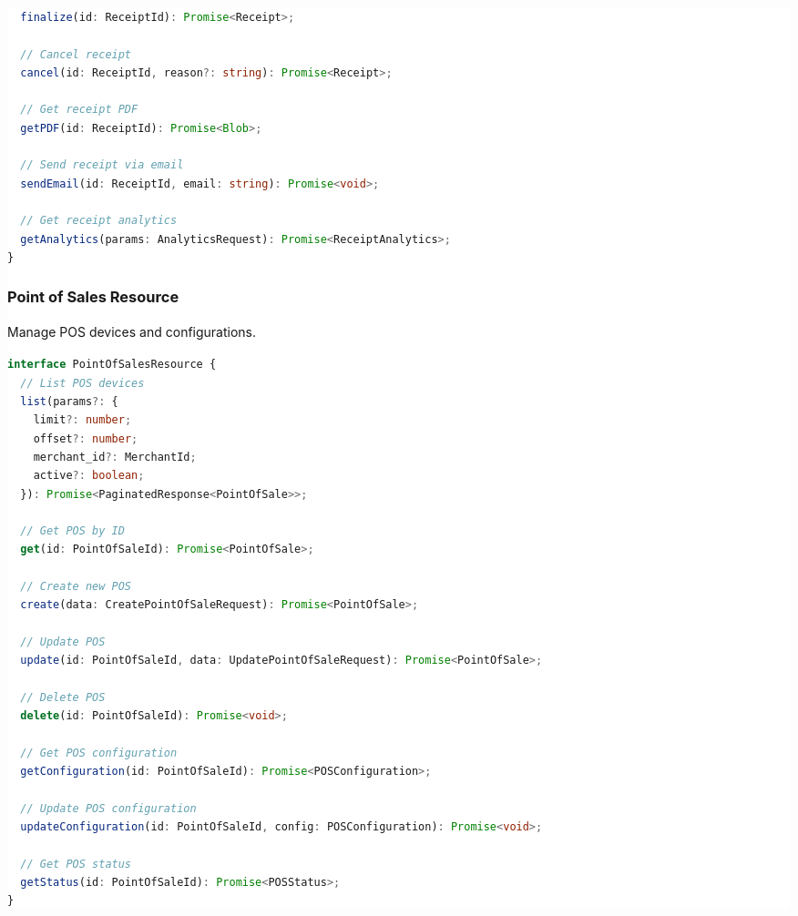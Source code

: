 ```typescript
  finalize(id: ReceiptId): Promise<Receipt>;
  
  // Cancel receipt
  cancel(id: ReceiptId, reason?: string): Promise<Receipt>;
  
  // Get receipt PDF
  getPDF(id: ReceiptId): Promise<Blob>;
  
  // Send receipt via email
  sendEmail(id: ReceiptId, email: string): Promise<void>;
  
  // Get receipt analytics
  getAnalytics(params: AnalyticsRequest): Promise<ReceiptAnalytics>;
}
```

### Point of Sales Resource

Manage POS devices and configurations.

```typescript
interface PointOfSalesResource {
  // List POS devices
  list(params?: {
    limit?: number;
    offset?: number;
    merchant_id?: MerchantId;
    active?: boolean;
  }): Promise<PaginatedResponse<PointOfSale>>;
  
  // Get POS by ID
  get(id: PointOfSaleId): Promise<PointOfSale>;
  
  // Create new POS
  create(data: CreatePointOfSaleRequest): Promise<PointOfSale>;
  
  // Update POS
  update(id: PointOfSaleId, data: UpdatePointOfSaleRequest): Promise<PointOfSale>;
  
  // Delete POS
  delete(id: PointOfSaleId): Promise<void>;
  
  // Get POS configuration
  getConfiguration(id: PointOfSaleId): Promise<POSConfiguration>;
  
  // Update POS configuration
  updateConfiguration(id: PointOfSaleId, config: POSConfiguration): Promise<void>;
  
  // Get POS status
  getStatus(id: PointOfSaleId): Promise<POSStatus>;
}
```
